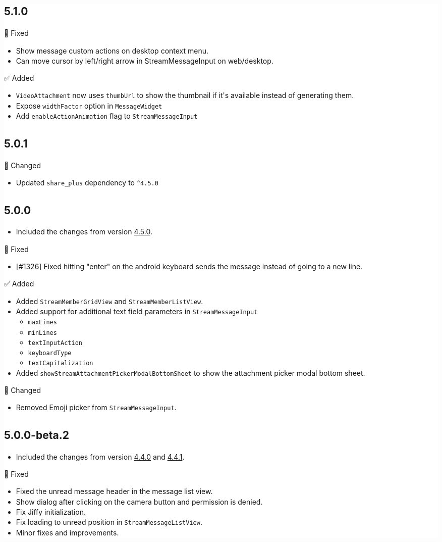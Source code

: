 ## 5.1.0

🐞 Fixed

- Show message custom actions on desktop context menu.
- Can move cursor by left/right arrow in StreamMessageInput on web/desktop.

✅ Added

- `VideoAttachment` now uses `thumbUrl` to show the thumbnail
  if it's available instead of generating them.
- Expose `widthFactor` option in `MessageWidget`
- Add `enableActionAnimation` flag to `StreamMessageInput`

## 5.0.1

🔄 Changed

- Updated `share_plus` dependency to `^4.5.0`

## 5.0.0

- Included the changes from version [4.5.0](#450).

🐞 Fixed

- [[#1326]](https://github.com/GetStream/stream-chat-flutter/issues/1326) Fixed hitting "enter" on
  the android keyboard sends the message instead of going to a new line.

✅ Added

- Added `StreamMemberGridView` and `StreamMemberListView`.
- Added support for additional text field parameters in `StreamMessageInput`
    * `maxLines`
    * `minLines`
    * `textInputAction`
    * `keyboardType`
    * `textCapitalization`
- Added `showStreamAttachmentPickerModalBottomSheet` to show the attachment picker modal bottom sheet.

🔄 Changed

- Removed Emoji picker from `StreamMessageInput`.

## 5.0.0-beta.2

- Included the changes from version [4.4.0](#440) and [4.4.1](#441).

🐞 Fixed

- Fixed the unread message header in the message list view.
- Show dialog after clicking on the camera button and permission is denied.
- Fix Jiffy initialization.
- Fix loading to unread position in `StreamMessageListView`.
- Minor fixes and improvements.
